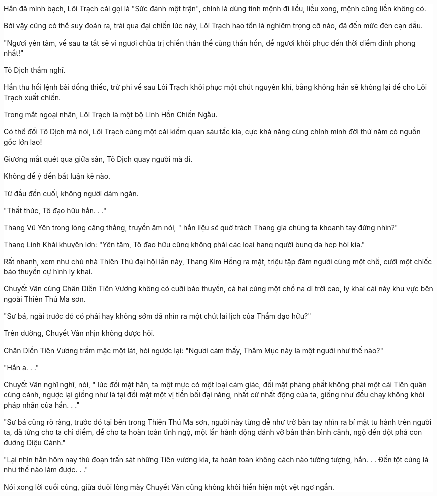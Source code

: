 Hắn đã minh bạch, Lôi Trạch cái gọi là "Sức đánh một trận", chính là dùng tính mệnh đi liều, liều xong, mệnh cũng liền không có.

Bởi vậy cũng có thể suy đoán ra, trải qua đại chiến lúc này, Lôi Trạch hao tổn là nghiêm trọng cỡ nào, đã đến mức đèn cạn dầu.

"Ngươi yên tâm, về sau ta tất sẽ vì ngươi chữa trị chiến thân thể cùng thần hồn, để ngươi khôi phục đến thời điểm đỉnh phong nhất!"

Tô Dịch thầm nghĩ.

Hắn thu hồi lệnh bài đồng thiếc, trừ phi về sau Lôi Trạch khôi phục một chút nguyên khí, bằng không hắn sẽ không lại để cho Lôi Trạch xuất chiến.

Trong mắt ngoại nhân, Lôi Trạch là một bộ Linh Hồn Chiến Ngẫu.

Có thể đối Tô Dịch mà nói, Lôi Trạch cùng một cái kiếm quan sáu tấc kia, cực khả năng cùng chính mình đời thứ năm có nguồn gốc lớn lao!

Giương mắt quét qua giữa sân, Tô Dịch quay người mà đi.

Không để ý đến bất luận kẻ nào.

Từ đầu đến cuối, không người dám ngăn.

"Thất thúc, Tô đạo hữu hắn. . ."

Thang Vũ Yên trong lòng căng thẳng, truyền âm nói, " hắn liệu sẽ quở trách Thang gia chúng ta khoanh tay đứng nhìn?"

Thang Linh Khải khuyên lơn: "Yên tâm, Tô đạo hữu cũng không phải các loại hạng người bụng dạ hẹp hòi kia."

Rất nhanh, xem như chủ nhà Thiên Thú đại hội lần này, Thang Kim Hồng ra mặt, triệu tập đám người cùng một chỗ, cưỡi một chiếc bảo thuyền cự hình ly khai.

Chuyết Vân cùng Chân Diễn Tiên Vương không có cưỡi bảo thuyền, cả hai cùng một chỗ na di trời cao, ly khai cái này khu vực bên ngoài Thiên Thú Ma sơn.

"Sư bá, ngài trước đó có phải hay không sớm đã nhìn ra một chút lai lịch của Thẩm đạo hữu?"

Trên đường, Chuyết Vân nhịn không được hỏi.

Chân Diễn Tiên Vương trầm mặc một lát, hỏi ngược lại: "Ngươi cảm thấy, Thẩm Mục này là một người như thế nào?"

"Hắn a. . ."

Chuyết Vân nghĩ nghĩ, nói, " lúc đối mặt hắn, ta một mực có một loại cảm giác, đối mặt phảng phất không phải một cái Tiên quân cùng cảnh, ngược lại giống như là tại đối mặt một vị tiền bối đại năng, nhất cử nhất động của ta, giống như đều chạy không khỏi pháp nhãn của hắn. . ."

"Sư bá cũng rõ ràng, trước đó tại bên trong Thiên Thú Ma sơn, người này từng dễ như trở bàn tay nhìn ra bí mật tu hành trên người ta, đã từng cho ta chỉ điểm, để cho ta hoàn toàn tỉnh ngộ, một lần hành động đánh vỡ bản thân bình cảnh, ngộ đến đột phá con đường Diệu Cảnh."

"Lại nhìn hắn hôm nay thủ đoạn trấn sát những Tiên vương kia, ta hoàn toàn không cách nào tưởng tượng, hắn. . . Đến tột cùng là như thế nào làm được. . ."

Nói xong lời cuối cùng, giữa đuôi lông mày Chuyết Vân cũng không khỏi hiển hiện một vệt ngơ ngẩn.
